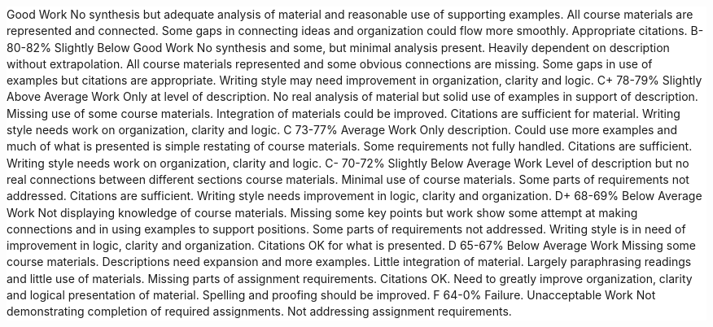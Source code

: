 <td>Good Work</td>
<td>No synthesis but adequate analysis of material and reasonable use of supporting examples. All course materials are represented and connected. Some gaps in connecting ideas and organization could flow more smoothly. Appropriate citations.</td>
</tr>
<tr>
<td>B-</td>
<td>80-82%</td>
<td>Slightly Below Good Work</td>
<td>No synthesis and some, but minimal analysis present. Heavily dependent on description without extrapolation. All course materials represented and some obvious connections are missing. Some gaps in use of examples but citations are appropriate. Writing style may need improvement in organization, clarity and logic.</td>
</tr>
<tr>
<td>C+</td>
<td>78-79%</td>
<td>Slightly Above Average Work</td>
<td>Only at level of description. No real analysis of material but solid use of examples in support of description. Missing use of some course materials. Integration of materials could be improved. Citations are sufficient for material. Writing style needs work on organization, clarity and logic.</td>
</tr>
<tr>
<td>C</td>
<td>73-77%</td>
<td>Average Work</td>
<td>Only description. Could use more examples and much of what is presented is simple restating of course materials. Some requirements not fully handled. Citations are sufficient. Writing style needs work on organization, clarity and logic.</td>
</tr>
<tr>
<td>C-</td>
<td>70-72%</td>
<td>Slightly Below Average Work</td>
<td>Level of description but no real connections between different sections course materials. Minimal use of course materials. Some parts of requirements not addressed. Citations are sufficient. Writing style needs improvement in logic, clarity and organization.</td>
</tr>
<tr>
<td>D+</td>
<td>68-69%</td>
<td>Below Average Work</td>
<td>Not displaying knowledge of course materials. Missing some key points but work show some attempt at making connections and in using examples to support positions. Some parts of requirements not addressed. Writing style is in need of improvement in logic, clarity and organization. Citations OK for what is presented.</td>
</tr>
<tr>
<td>D</td>
<td>65-67%</td>
<td>Below Average Work</td>
<td>Missing some course materials. Descriptions need expansion and more examples. Little integration of material. Largely paraphrasing readings and little use of materials. Missing parts of assignment requirements. Citations OK. Need to greatly improve organization, clarity and logical presentation of material. Spelling and proofing should be improved.</td>
</tr>
<tr>
<td>F</td>
<td>64-0%</td>
<td>Failure. Unacceptable Work</td>
<td>Not demonstrating completion of required assignments. Not addressing assignment requirements.</td>
</tr>